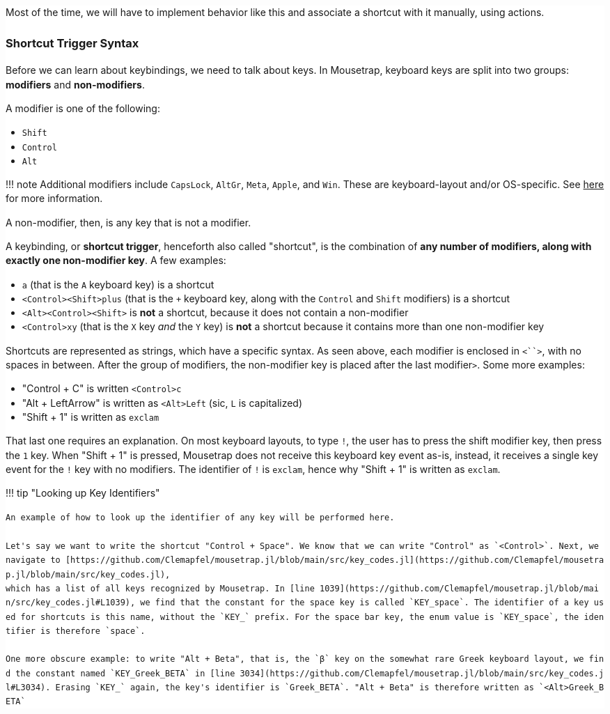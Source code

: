 Most of the time, we will have to implement behavior like this and associate a shortcut with it manually, using actions.

### Shortcut Trigger Syntax

Before we can learn about keybindings, we need to talk about keys. In Mousetrap, keyboard keys
are split into two groups: **modifiers**  and **non-modifiers**.

A modifier is one of the following:
+ `Shift`
+ `Control`
+ `Alt`

!!! note 
    Additional modifiers include `CapsLock`, `AltGr`, `Meta`, `Apple`, and `Win`. These are keyboard-layout and/or OS-specific. See [here](https://docs.gtk.org/gdk4/flags.ModifierType.html) for more information.

A non-modifier, then, is any key that is not a modifier.

A keybinding, or **shortcut trigger**, henceforth also called "shortcut", is the combination of **any number of modifiers, along with exactly one non-modifier key**. A few examples:

+ `a` (that is the `A` keyboard key) is a shortcut
+ `<Control><Shift>plus` (that is the `+` keyboard key, along with the `Control` and `Shift` modifiers) is a shortcut
+ `<Alt><Control><Shift>` is **not** a shortcut, because it does not contain a non-modifier
+ `<Control>xy` (that is the `X` key *and* the `Y` key) is **not** a shortcut because it contains more than one non-modifier key

Shortcuts are represented as strings, which have a specific syntax. As seen above, each modifier is enclosed in `<``>`, with no spaces in between. After the group of modifiers, the non-modifier key is placed after the last modifier`>`. Some more examples:

+ "Control + C" is written `<Control>c`
+ "Alt + LeftArrow" is written as `<Alt>Left` (sic, `L` is capitalized)
+ "Shift + 1" is written as `exclam`

That last one requires an explanation. On most keyboard layouts, to type `!`, the user has to press the shift modifier key, then press the `1` key. When "Shift + 1" is pressed,  Mousetrap does not receive this keyboard key event as-is, instead, it receives a single key event for the `!` key with no modifiers. The identifier of `!` is `exclam`, hence why "Shift + 1" is written as `exclam`.

!!! tip "Looking up Key Identifiers"

    An example of how to look up the identifier of any key will be performed here.

    Let's say we want to write the shortcut "Control + Space". We know that we can write "Control" as `<Control>`. Next, we navigate to [https://github.com/Clemapfel/mousetrap.jl/blob/main/src/key_codes.jl](https://github.com/Clemapfel/mousetrap.jl/blob/main/src/key_codes.jl), 
    which has a list of all keys recognized by Mousetrap. In [line 1039](https://github.com/Clemapfel/mousetrap.jl/blob/main/src/key_codes.jl#L1039), we find that the constant for the space key is called `KEY_space`. The identifier of a key used for shortcuts is this name, without the `KEY_` prefix. For the space bar key, the enum value is `KEY_space`, the identifier is therefore `space`.

    One more obscure example: to write "Alt + Beta", that is, the `β` key on the somewhat rare Greek keyboard layout, we find the constant named `KEY_Greek_BETA` in [line 3034](https://github.com/Clemapfel/mousetrap.jl/blob/main/src/key_codes.jl#L3034). Erasing `KEY_` again, the key's identifier is `Greek_BETA`. "Alt + Beta" is therefore written as `<Alt>Greek_BETA`

